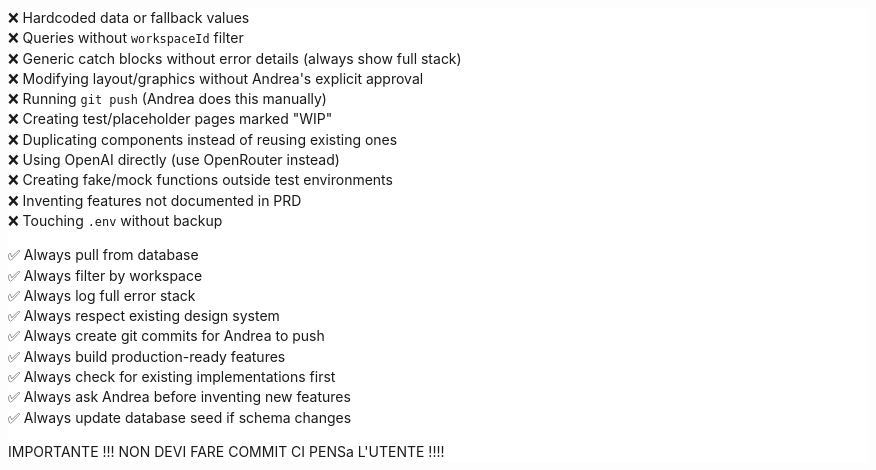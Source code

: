 ❌ Hardcoded data or fallback values  
❌ Queries without `workspaceId` filter  
❌ Generic catch blocks without error details (always show full stack)  
❌ Modifying layout/graphics without Andrea's explicit approval  
❌ Running `git push` (Andrea does this manually)  
❌ Creating test/placeholder pages marked "WIP"  
❌ Duplicating components instead of reusing existing ones  
❌ Using OpenAI directly (use OpenRouter instead)  
❌ Creating fake/mock functions outside test environments  
❌ Inventing features not documented in PRD  
❌ Touching `.env` without backup

✅ Always pull from database  
✅ Always filter by workspace  
✅ Always log full error stack  
✅ Always respect existing design system  
✅ Always create git commits for Andrea to push  
✅ Always build production-ready features  
✅ Always check for existing implementations first  
✅ Always ask Andrea before inventing new features  
✅ Always update database seed if schema changes

IMPORTANTE !!!
NON DEVI FARE COMMIT CI PENSa L'UTENTE !!!!
